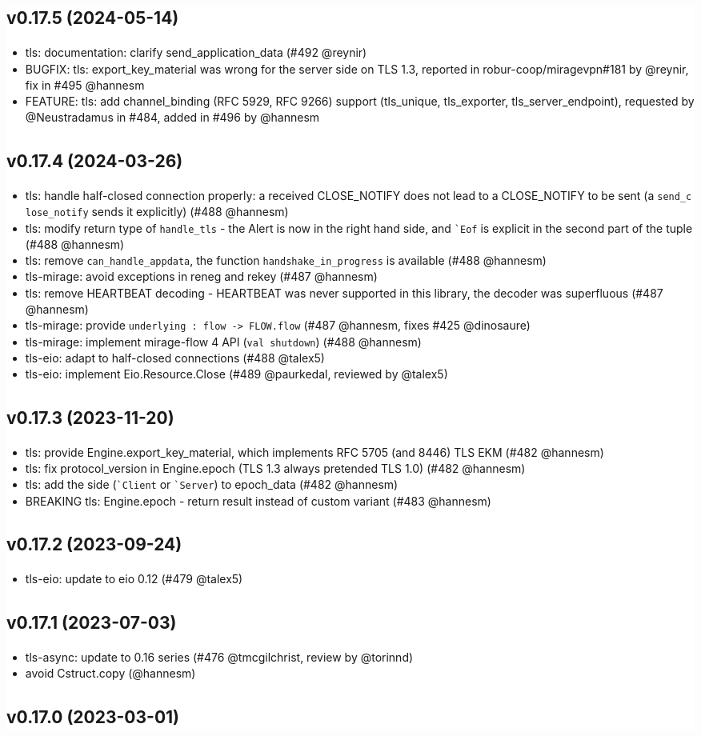 ## v0.17.5 (2024-05-14)

* tls: documentation: clarify send_application_data (#492 @reynir)
* BUGFIX: tls: export_key_material was wrong for the server side on TLS 1.3,
  reported in robur-coop/miragevpn#181 by @reynir, fix in #495 @hannesm
* FEATURE: tls: add channel_binding (RFC 5929, RFC 9266) support (tls_unique,
  tls_exporter, tls_server_endpoint), requested by @Neustradamus in #484, added
  in #496 by @hannesm

## v0.17.4 (2024-03-26)

* tls: handle half-closed connection properly: a received CLOSE_NOTIFY does not
  lead to a CLOSE_NOTIFY to be sent (a `send_close_notify` sends it explicitly)
  (#488 @hannesm)
* tls: modify return type of `handle_tls` - the Alert is now in the right hand
  side, and `` `Eof `` is explicit in the second part of the tuple
  (#488 @hannesm)
* tls: remove `can_handle_appdata`, the function `handshake_in_progress` is
  available (#488 @hannesm)
* tls-mirage: avoid exceptions in reneg and rekey (#487 @hannesm)
* tls: remove HEARTBEAT decoding - HEARTBEAT was never supported in this
  library, the decoder was superfluous (#487 @hannesm)
* tls-mirage: provide `underlying : flow -> FLOW.flow` (#487 @hannesm,
  fixes #425 @dinosaure)
* tls-mirage: implement mirage-flow 4 API (`val shutdown`) (#488 @hannesm)
* tls-eio: adapt to half-closed connections (#488 @talex5)
* tls-eio: implement Eio.Resource.Close (#489 @paurkedal, reviewed by @talex5)

## v0.17.3 (2023-11-20)

* tls: provide Engine.export_key_material, which implements RFC 5705 (and 8446)
  TLS EKM (#482 @hannesm)
* tls: fix protocol_version in Engine.epoch (TLS 1.3 always pretended TLS 1.0)
  (#482 @hannesm)
* tls: add the side (`` `Client `` or `` `Server ``) to epoch_data
  (#482 @hannesm)
* BREAKING tls: Engine.epoch - return result instead of custom variant
  (#483 @hannesm)

## v0.17.2 (2023-09-24)

* tls-eio: update to eio 0.12 (#479 @talex5)

## v0.17.1 (2023-07-03)

* tls-async: update to 0.16 series (#476 @tmcgilchrist, review by @torinnd)
* avoid Cstruct.copy (@hannesm)

## v0.17.0 (2023-03-01)
